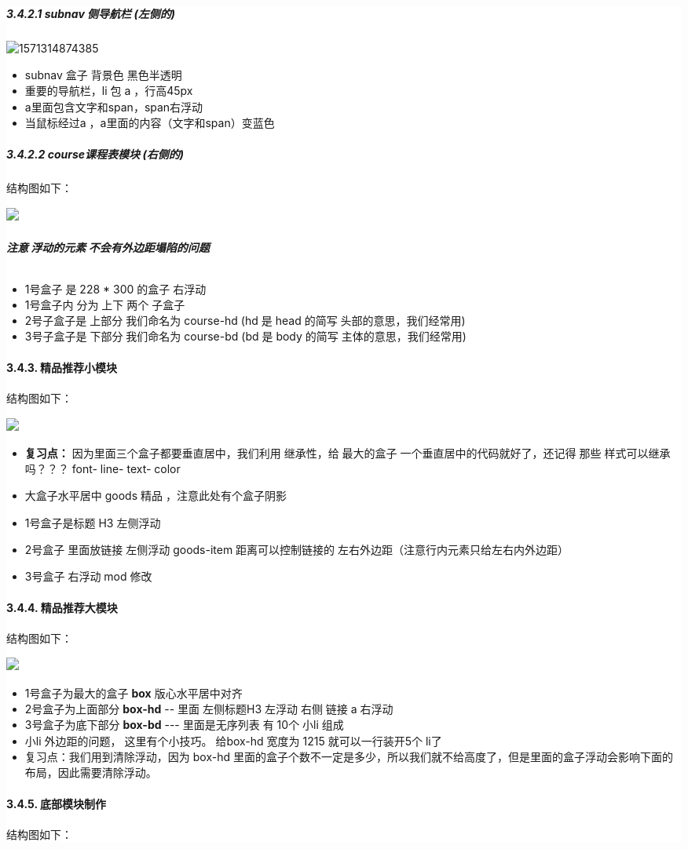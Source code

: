 ##### 3.4.2.1  subnav 侧导航栏 (左侧的)

![1571314874385](https://note-img54.oss-cn-hongkong.aliyuncs.com/note/h5c3-%E6%88%91%E7%9A%84%E7%AC%94%E8%AE%B0/css04-%E5%88%87%E7%89%87%E3%80%81%E4%B9%A6%E5%86%99%E9%A1%BA%E5%BA%8F.assets/1571314874385-165622582230937.png)   

- subnav 盒子 背景色 黑色半透明
- 重要的导航栏，li 包 a ，行高45px
- a里面包含文字和span，span右浮动
- 当鼠标经过a ，a里面的内容（文字和span）变蓝色



##### 3.4.2.2  course课程表模块 (右侧的)

结构图如下：

 <img src="https://note-img54.oss-cn-hongkong.aliyuncs.com/note/h5c3-%E6%88%91%E7%9A%84%E7%AC%94%E8%AE%B0/css04-%E5%88%87%E7%89%87%E3%80%81%E4%B9%A6%E5%86%99%E9%A1%BA%E5%BA%8F.assets/6-165622582230938.png" />

###### **注意 浮动的元素 不会有外边距塌陷的问题**

- 1号盒子 是  228 * 300 的盒子 右浮动  
- 1号盒子内 分为 上下 两个 子盒子
- 2号子盒子是 上部分  我们命名为 course-hd    (hd  是  head  的简写 头部的意思，我们经常用)
- 3号子盒子是 下部分  我们命名为 course-bd    (bd  是  body  的简写 主体的意思，我们经常用)

#### 3.4.3. 精品推荐小模块

结构图如下：

<img src="https://note-img54.oss-cn-hongkong.aliyuncs.com/note/h5c3-%E6%88%91%E7%9A%84%E7%AC%94%E8%AE%B0/css04-%E5%88%87%E7%89%87%E3%80%81%E4%B9%A6%E5%86%99%E9%A1%BA%E5%BA%8F.assets/3-165622582230939.png" />

- **复习点：**  因为里面三个盒子都要垂直居中，我们利用 继承性，给 最大的盒子 一个垂直居中的代码就好了，还记得 那些 样式可以继承吗？？？ font-  line-  text- color

  

- 大盒子水平居中 goods  精品 ，注意此处有个盒子阴影

- 1号盒子是标题 H3  左侧浮动

- 2号盒子 里面放链接  左侧浮动  goods-item    距离可以控制链接的 左右外边距（注意行内元素只给左右内外边距）

- 3号盒子 右浮动 mod 修改

#### 3.4.4. 精品推荐大模块

结构图如下：

<img src="https://note-img54.oss-cn-hongkong.aliyuncs.com/note/h5c3-%E6%88%91%E7%9A%84%E7%AC%94%E8%AE%B0/css04-%E5%88%87%E7%89%87%E3%80%81%E4%B9%A6%E5%86%99%E9%A1%BA%E5%BA%8F.assets/4-165622582230940.png" />

- 1号盒子为最大的盒子 **box**  版心水平居中对齐
- 2号盒子为上面部分 **box-hd**  -- 里面   左侧标题H3 左浮动   右侧 链接 a 右浮动
- 3号盒子为底下部分 **box-bd** --- 里面是无序列表 有 10个 小li 组成
- 小li 外边距的问题， 这里有个小技巧。  给box-hd 宽度为 1215 就可以一行装开5个 li了
- 复习点：我们用到清除浮动，因为 box-hd 里面的盒子个数不一定是多少，所以我们就不给高度了，但是里面的盒子浮动会影响下面的布局，因此需要清除浮动。

#### 3.4.5.  底部模块制作

结构图如下：
